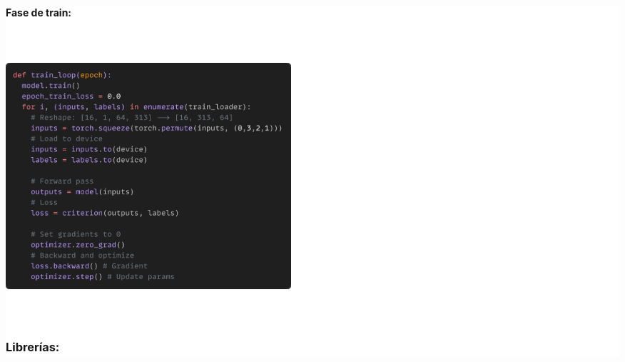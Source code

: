 #### Fase de train:

<img src="img/train.png" alt="train" width="400" height="400">


### Librerías: